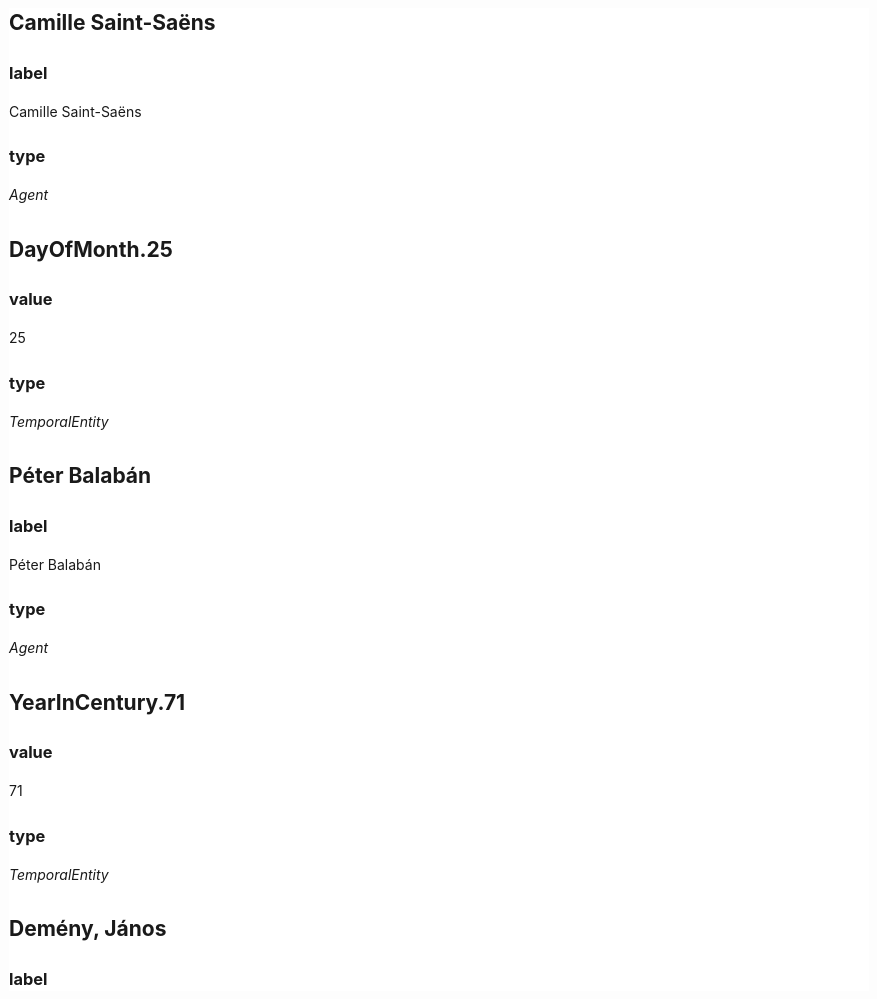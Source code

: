 ## Camille Saint-Saëns

### label


Camille Saint-Saëns

### type


*Agent*

## DayOfMonth.25

### value


25

### type


*TemporalEntity*

## Péter Balabán

### label


Péter Balabán

### type


*Agent*

## YearInCentury.71

### value


71

### type


*TemporalEntity*

## Demény, János

### label

